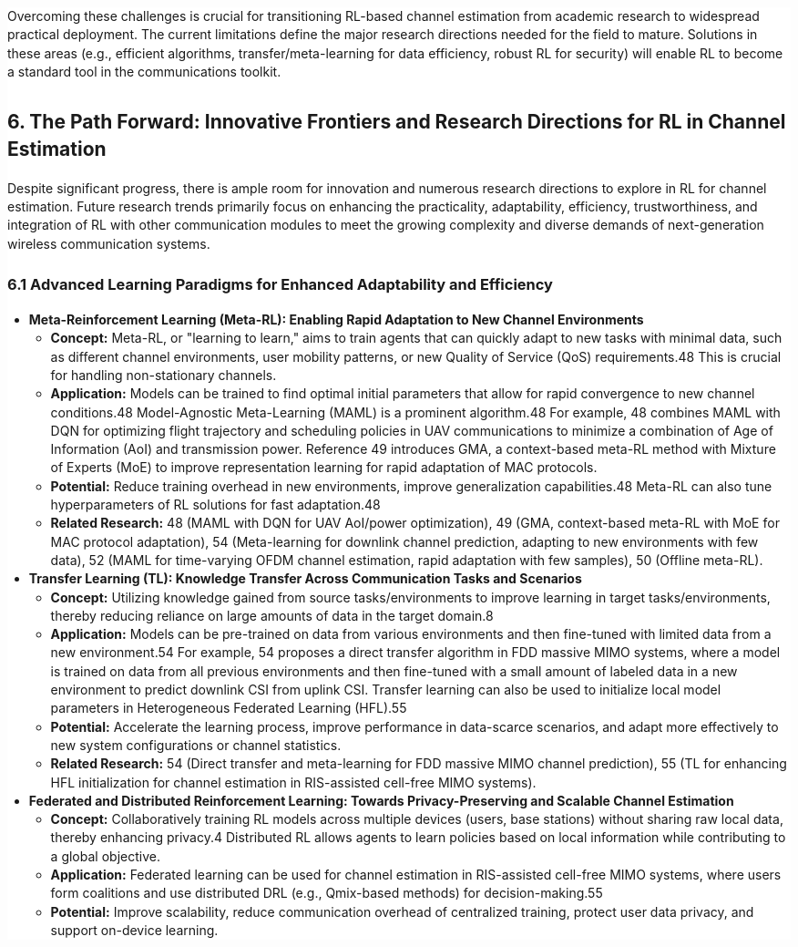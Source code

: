 Overcoming these challenges is crucial for transitioning RL-based channel estimation from academic research to widespread practical deployment. The current limitations define the major research directions needed for the field to mature. Solutions in these areas (e.g., efficient algorithms, transfer/meta-learning for data efficiency, robust RL for security) will enable RL to become a standard tool in the communications toolkit.

## **6\. The Path Forward: Innovative Frontiers and Research Directions for RL in Channel Estimation**

Despite significant progress, there is ample room for innovation and numerous research directions to explore in RL for channel estimation. Future research trends primarily focus on enhancing the practicality, adaptability, efficiency, trustworthiness, and integration of RL with other communication modules to meet the growing complexity and diverse demands of next-generation wireless communication systems.

### **6.1 Advanced Learning Paradigms for Enhanced Adaptability and Efficiency**

* **Meta-Reinforcement Learning (Meta-RL): Enabling Rapid Adaptation to New Channel Environments**  
  * **Concept:** Meta-RL, or "learning to learn," aims to train agents that can quickly adapt to new tasks with minimal data, such as different channel environments, user mobility patterns, or new Quality of Service (QoS) requirements.48 This is crucial for handling non-stationary channels.  
  * **Application:** Models can be trained to find optimal initial parameters that allow for rapid convergence to new channel conditions.48 Model-Agnostic Meta-Learning (MAML) is a prominent algorithm.48 For example, 48 combines MAML with DQN for optimizing flight trajectory and scheduling policies in UAV communications to minimize a combination of Age of Information (AoI) and transmission power. Reference 49 introduces GMA, a context-based meta-RL method with Mixture of Experts (MoE) to improve representation learning for rapid adaptation of MAC protocols.  
  * **Potential:** Reduce training overhead in new environments, improve generalization capabilities.48 Meta-RL can also tune hyperparameters of RL solutions for fast adaptation.48  
  * **Related Research:** 48 (MAML with DQN for UAV AoI/power optimization), 49 (GMA, context-based meta-RL with MoE for MAC protocol adaptation), 54 (Meta-learning for downlink channel prediction, adapting to new environments with few data), 52 (MAML for time-varying OFDM channel estimation, rapid adaptation with few samples), 50 (Offline meta-RL).  
* **Transfer Learning (TL): Knowledge Transfer Across Communication Tasks and Scenarios**  
  * **Concept:** Utilizing knowledge gained from source tasks/environments to improve learning in target tasks/environments, thereby reducing reliance on large amounts of data in the target domain.8  
  * **Application:** Models can be pre-trained on data from various environments and then fine-tuned with limited data from a new environment.54 For example, 54 proposes a direct transfer algorithm in FDD massive MIMO systems, where a model is trained on data from all previous environments and then fine-tuned with a small amount of labeled data in a new environment to predict downlink CSI from uplink CSI. Transfer learning can also be used to initialize local model parameters in Heterogeneous Federated Learning (HFL).55  
  * **Potential:** Accelerate the learning process, improve performance in data-scarce scenarios, and adapt more effectively to new system configurations or channel statistics.  
  * **Related Research:** 54 (Direct transfer and meta-learning for FDD massive MIMO channel prediction), 55 (TL for enhancing HFL initialization for channel estimation in RIS-assisted cell-free MIMO systems).  
* **Federated and Distributed Reinforcement Learning: Towards Privacy-Preserving and Scalable Channel Estimation**  
  * **Concept:** Collaboratively training RL models across multiple devices (users, base stations) without sharing raw local data, thereby enhancing privacy.4 Distributed RL allows agents to learn policies based on local information while contributing to a global objective.  
  * **Application:** Federated learning can be used for channel estimation in RIS-assisted cell-free MIMO systems, where users form coalitions and use distributed DRL (e.g., Qmix-based methods) for decision-making.55  
  * **Potential:** Improve scalability, reduce communication overhead of centralized training, protect user data privacy, and support on-device learning.  